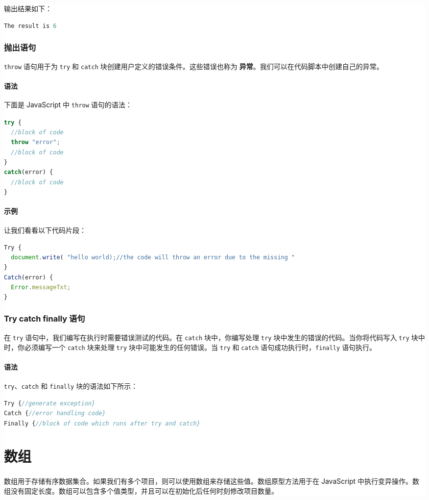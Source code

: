 输出结果如下：

```js
The result is 6
```

### 抛出语句

`throw` 语句用于为 `try` 和 `catch` 块创建用户定义的错误条件。这些错误也称为 **异常**。我们可以在代码脚本中创建自己的异常。

#### 语法

下面是 JavaScript 中 `throw` 语句的语法：

```js
try {
  //block of code
  throw "error";
  //block of code
}
catch(error) {
  //block of code
}
```

#### 示例

让我们看看以下代码片段：

```js
Try {
  document.write( "hello world);//the code will throw an error due to the missing "
}
Catch(error) {
  Error.messageTxt;
}
```

### Try catch finally 语句

在 `try` 语句中，我们编写在执行时需要错误测试的代码。在 `catch` 块中，你编写处理 `try` 块中发生的错误的代码。当你将代码写入 `try` 块中时，你必须编写一个 `catch` 块来处理 `try` 块中可能发生的任何错误。当 `try` 和 `catch` 语句成功执行时，`finally` 语句执行。

#### 语法

`try`、`catch` 和 `finally` 块的语法如下所示：

```js
Try {//generate exception}
Catch {//error handling code}
Finally {//block of code which runs after try and catch}
```

# 数组

数组用于存储有序数据集合。如果我们有多个项目，则可以使用数组来存储这些值。数组原型方法用于在 JavaScript 中执行变异操作。数组没有固定长度。数组可以包含多个值类型，并且可以在初始化后任何时刻修改项目数量。
